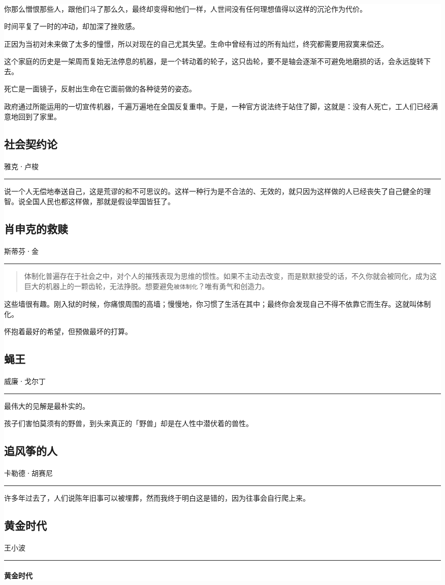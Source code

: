 你那么憎恨那些人，跟他们斗了那么久，最终却变得和他们一样，人世间没有任何理想值得以这样的沉沦作为代价。

时间平复了一时的冲动，却加深了挫败感。

正因为当初对未来做了太多的憧憬，所以对现在的自己尤其失望。生命中曾经有过的所有灿烂，终究都需要用寂寞来偿还。

这个家庭的历史是一架周而复始无法停息的机器，是一个转动着的轮子，这只齿轮，要不是轴会逐渐不可避免地磨损的话，会永远旋转下去。

死亡是一面镜子，反射出生命在它面前做的各种徒劳的姿态。

政府通过所能运用的一切宣传机器，千遍万遍地在全国反复重申。于是，一种官方说法终于站住了脚，这就是：没有人死亡，工人们已经满意地回到了家里。

## 社会契约论

雅克 · 卢梭

---

说一个人无偿地奉送自己，这是荒谬的和不可思议的。这样一种行为是不合法的、无效的，就只因为这样做的人已经丧失了自己健全的理智。说全国人民也都这样做，那就是假设举国皆狂了。

## 肖申克的救赎

斯蒂芬 · 金

---

> 体制化普遍存在于社会之中，对个人的摧残表现为思维的惯性。如果不主动去改变，而是默默接受的话，不久你就会被同化，成为这巨大的机器上的一颗齿轮，无法挣脱。想要避免`被体制化`？唯有勇气和创造力。

这些墙很有趣。刚入狱的时候，你痛恨周围的高墙；慢慢地，你习惯了生活在其中；最终你会发现自己不得不依靠它而生存。这就叫体制化。

怀抱着最好的希望，但预做最坏的打算。

## 蝇王

威廉 · 戈尔丁

---

最伟大的见解是最朴实的。

孩子们害怕莫须有的野兽，到头来真正的「野兽」却是在人性中潜伏着的兽性。

## 追风筝的人

卡勒德 · 胡赛尼

---

许多年过去了，人们说陈年旧事可以被埋葬，然而我终于明白这是错的，因为往事会自行爬上来。

## 黄金时代

王小波

---

#### 黄金时代
